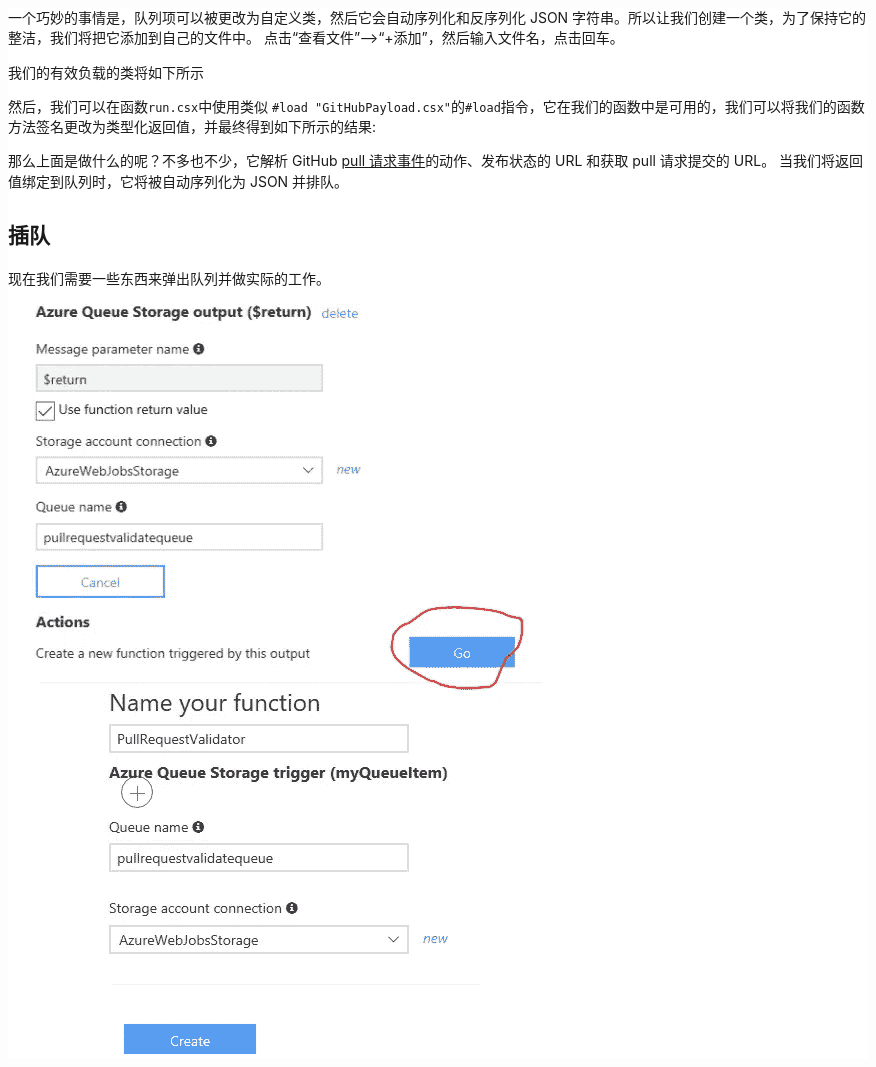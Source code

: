 一个巧妙的事情是，队列项可以被更改为自定义类，然后它会自动序列化和反序列化 JSON 字符串。所以让我们创建一个类，为了保持它的整洁，我们将把它添加到自己的文件中。
点击“查看文件”——>“+添加”，然后输入文件名，点击回车。

我们的有效负载的类将如下所示

然后，我们可以在函数`run.csx`中使用类似
`#load "GitHubPayload.csx"`的`#load`指令，它在我们的函数中是可用的，我们可以将我们的函数方法签名更改为类型化返回值，并最终得到如下所示的结果:

那么上面是做什么的呢？不多也不少，它解析 GitHub [pull 请求事件](https://developer.github.com/v3/activity/events/types/#pullrequestevent)的动作、发布状态的 URL 和获取 pull 请求提交的 URL。
当我们将返回值绑定到队列时，它将被自动序列化为 JSON 并排队。

## 插队

现在我们需要一些东西来弹出队列并做实际的工作。

![](img/6ec7a54e8f07619484f4d2e73ac10190.png)
